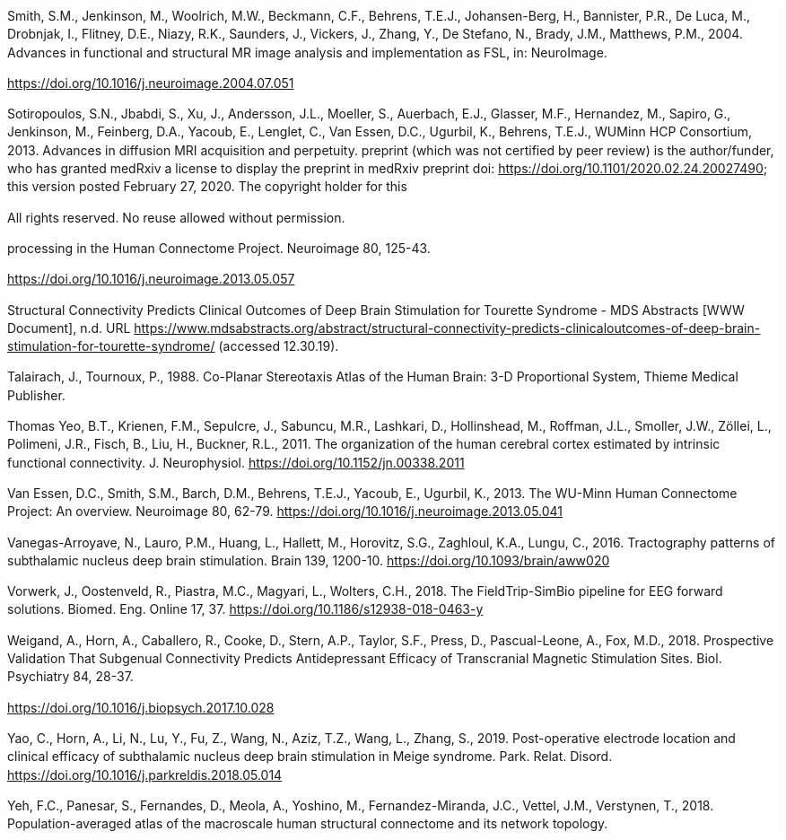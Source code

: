 Smith, S.M., Jenkinson, M., Woolrich, M.W., Beckmann, C.F., Behrens, T.E.J., Johansen-Berg, H., Bannister, P.R., De Luca, M., Drobnjak, I., Flitney, D.E., Niazy, R.K., Saunders, J., Vickers, J., Zhang, Y., De Stefano, N., Brady, J.M., Matthews, P.M., 2004. Advances in functional and structural MR image analysis and implementation as FSL, in: NeuroImage.

https://doi.org/10.1016/j.neuroimage.2004.07.051

Sotiropoulos, S.N., Jbabdi, S., Xu, J., Andersson, J.L., Moeller, S., Auerbach, E.J., Glasser, M.F., Hernandez, M., Sapiro, G., Jenkinson, M., Feinberg, D.A., Yacoub, E., Lenglet, C., Van Essen, D.C., Ugurbil, K., Behrens, T.E.J., WUMinn HCP Consortium, 2013. Advances in diffusion MRI acquisition and perpetuity. preprint (which was not certified by peer review) is the author/funder, who has granted medRxiv a license to display the preprint in medRxiv preprint doi: https://doi.org/10.1101/2020.02.24.20027490; this version posted February 27, 2020. The copyright holder for this

All rights reserved. No reuse allowed without permission.

processing in the Human Connectome Project. Neuroimage 80, 125-43.

https://doi.org/10.1016/j.neuroimage.2013.05.057

Structural Connectivity Predicts Clinical Outcomes of Deep Brain Stimulation for Tourette Syndrome - MDS Abstracts [WWW Document], n.d. URL https://www.mdsabstracts.org/abstract/structural-connectivity-predicts-clinicaloutcomes-of-deep-brain-stimulation-for-tourette-syndrome/ (accessed 12.30.19).

Talairach, J., Tournoux, P., 1988. Co-Planar Stereotaxis Atlas of the Human Brain: 3-D Proportional System, Thieme Medical Publisher.

Thomas Yeo, B.T., Krienen, F.M., Sepulcre, J., Sabuncu, M.R., Lashkari, D., Hollinshead, M., Roffman, J.L., Smoller, J.W., Zöllei, L., Polimeni, J.R., Fisch, B., Liu, H., Buckner, R.L., 2011. The organization of the human cerebral cortex estimated by intrinsic functional connectivity. J. Neurophysiol. https://doi.org/10.1152/jn.00338.2011

Van Essen, D.C., Smith, S.M., Barch, D.M., Behrens, T.E.J., Yacoub, E., Ugurbil, K., 2013. The WU-Minn Human Connectome Project: An overview. Neuroimage 80, 62-79. https://doi.org/10.1016/j.neuroimage.2013.05.041

Vanegas-Arroyave, N., Lauro, P.M., Huang, L., Hallett, M., Horovitz, S.G., Zaghloul, K.A., Lungu, C., 2016. Tractography patterns of subthalamic nucleus deep brain stimulation. Brain 139, 1200-10. https://doi.org/10.1093/brain/aww020

Vorwerk, J., Oostenveld, R., Piastra, M.C., Magyari, L., Wolters, C.H., 2018. The FieldTrip-SimBio pipeline for EEG forward solutions. Biomed. Eng. Online 17, 37. https://doi.org/10.1186/s12938-018-0463-y

Weigand, A., Horn, A., Caballero, R., Cooke, D., Stern, A.P., Taylor, S.F., Press, D., Pascual-Leone, A., Fox, M.D., 2018. Prospective Validation That Subgenual Connectivity Predicts Antidepressant Efficacy of Transcranial Magnetic Stimulation Sites. Biol. Psychiatry 84, 28-37.

https://doi.org/10.1016/j.biopsych.2017.10.028

Yao, C., Horn, A., Li, N., Lu, Y., Fu, Z., Wang, N., Aziz, T.Z., Wang, L., Zhang, S., 2019. Post-operative electrode location and clinical efficacy of subthalamic nucleus deep brain stimulation in Meige syndrome. Park. Relat. Disord. https://doi.org/10.1016/j.parkreldis.2018.05.014

Yeh, F.C., Panesar, S., Fernandes, D., Meola, A., Yoshino, M., Fernandez-Miranda, J.C., Vettel, J.M., Verstynen, T., 2018. Population-averaged atlas of the macroscale human structural connectome and its network topology.
